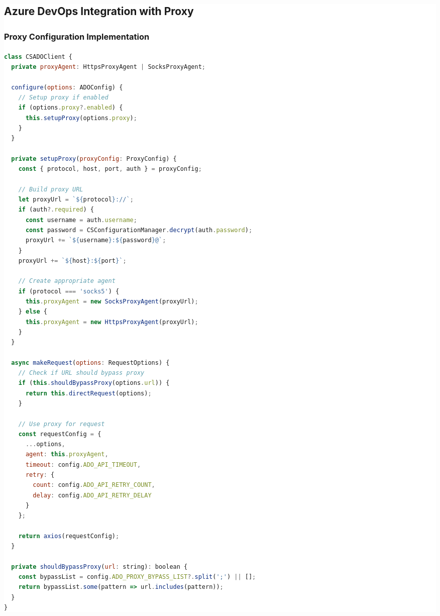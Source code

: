 ## Azure DevOps Integration with Proxy

### Proxy Configuration Implementation
```javascript
class CSADOClient {
  private proxyAgent: HttpsProxyAgent | SocksProxyAgent;
  
  configure(options: ADOConfig) {
    // Setup proxy if enabled
    if (options.proxy?.enabled) {
      this.setupProxy(options.proxy);
    }
  }
  
  private setupProxy(proxyConfig: ProxyConfig) {
    const { protocol, host, port, auth } = proxyConfig;
    
    // Build proxy URL
    let proxyUrl = `${protocol}://`;
    if (auth?.required) {
      const username = auth.username;
      const password = CSConfigurationManager.decrypt(auth.password);
      proxyUrl += `${username}:${password}@`;
    }
    proxyUrl += `${host}:${port}`;
    
    // Create appropriate agent
    if (protocol === 'socks5') {
      this.proxyAgent = new SocksProxyAgent(proxyUrl);
    } else {
      this.proxyAgent = new HttpsProxyAgent(proxyUrl);
    }
  }
  
  async makeRequest(options: RequestOptions) {
    // Check if URL should bypass proxy
    if (this.shouldBypassProxy(options.url)) {
      return this.directRequest(options);
    }
    
    // Use proxy for request
    const requestConfig = {
      ...options,
      agent: this.proxyAgent,
      timeout: config.ADO_API_TIMEOUT,
      retry: {
        count: config.ADO_API_RETRY_COUNT,
        delay: config.ADO_API_RETRY_DELAY
      }
    };
    
    return axios(requestConfig);
  }
  
  private shouldBypassProxy(url: string): boolean {
    const bypassList = config.ADO_PROXY_BYPASS_LIST?.split(';') || [];
    return bypassList.some(pattern => url.includes(pattern));
  }
}
```
